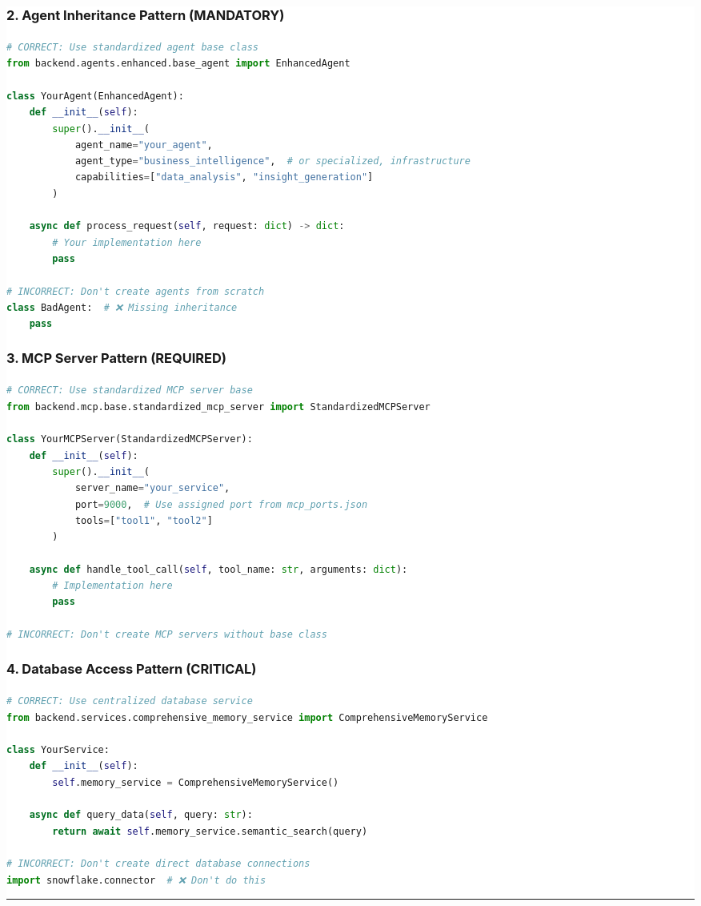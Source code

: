 ### **2. Agent Inheritance Pattern (MANDATORY)**
```python
# CORRECT: Use standardized agent base class
from backend.agents.enhanced.base_agent import EnhancedAgent

class YourAgent(EnhancedAgent):
    def __init__(self):
        super().__init__(
            agent_name="your_agent",
            agent_type="business_intelligence",  # or specialized, infrastructure
            capabilities=["data_analysis", "insight_generation"]
        )

    async def process_request(self, request: dict) -> dict:
        # Your implementation here
        pass

# INCORRECT: Don't create agents from scratch
class BadAgent:  # ❌ Missing inheritance
    pass
```

### **3. MCP Server Pattern (REQUIRED)**
```python
# CORRECT: Use standardized MCP server base
from backend.mcp.base.standardized_mcp_server import StandardizedMCPServer

class YourMCPServer(StandardizedMCPServer):
    def __init__(self):
        super().__init__(
            server_name="your_service",
            port=9000,  # Use assigned port from mcp_ports.json
            tools=["tool1", "tool2"]
        )

    async def handle_tool_call(self, tool_name: str, arguments: dict):
        # Implementation here
        pass

# INCORRECT: Don't create MCP servers without base class
```

### **4. Database Access Pattern (CRITICAL)**
```python
# CORRECT: Use centralized database service
from backend.services.comprehensive_memory_service import ComprehensiveMemoryService

class YourService:
    def __init__(self):
        self.memory_service = ComprehensiveMemoryService()

    async def query_data(self, query: str):
        return await self.memory_service.semantic_search(query)

# INCORRECT: Don't create direct database connections
import snowflake.connector  # ❌ Don't do this
```

---